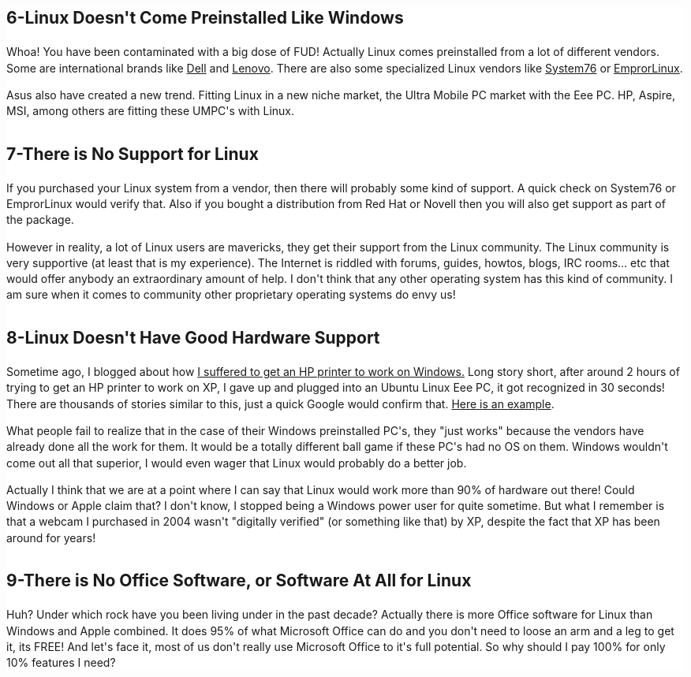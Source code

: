 ## 6-Linux Doesn't Come Preinstalled Like Windows

Whoa! You have been contaminated with a big dose of FUD! Actually Linux comes preinstalled from a lot of different vendors. Some are international brands like [Dell](http://www.dell.com/content/topics/segtopic.aspx/ubuntu?c=us&cs=19&l=en&s=dhs&dgc=IR&cid=11973&lid=471885) and [Lenovo](http://www-307.ibm.com/pc/support/site.wss/document.do?sitestyle=lenovo&lndocid=MIGR-48NT8D). There are also some specialized Linux vendors like [System76](http://www.system76.com) or [EmprorLinux](http://www.emperorlinux.com/).

Asus also have created a new trend. Fitting Linux in a new niche market, the Ultra Mobile PC market with the Eee PC. HP, Aspire, MSI, among others are fitting these UMPC's with Linux.

## 7-There is No Support for Linux

If you purchased your Linux system from a vendor, then there will probably some kind of support. A quick check on System76 or EmprorLinux would verify that. Also if you bought a distribution from Red Hat or Novell then you will also get support as part of the package.

However in reality, a lot of Linux users are mavericks, they get their support from the Linux community. The Linux community is very supportive (at least that is my experience). The Internet is riddled with forums, guides, howtos, blogs, IRC rooms... etc that would offer anybody an extraordinary amount of help. I don't think that any other operating system has this kind of community. I am sure when it comes to community other proprietary operating systems do envy us!

## 8-Linux Doesn't Have Good Hardware Support

Sometime ago, I blogged about how [I suffered to get an HP printer to work on Windows.](/blog/thedarkside/microsoft/debunking-the-microsoft-windows-user-friendliness-myth/) Long story short, after around 2 hours of trying to get an HP printer to work on XP, I gave up and plugged into an Ubuntu Linux Eee PC, it got recognized in 30 seconds! There are thousands of stories similar to this, just a quick Google would confirm that. [Here is an example](http://changelog.complete.org/posts/644-Linux-Hardware-Support-Better-Than-Windows.html).

What people fail to realize that in the case of their Windows preinstalled PC's, they "just works" because the vendors have already done all the work for them. It would be a totally different ball game if these PC's had no OS on them. Windows wouldn't come out all that superior, I would even wager that Linux would probably do a better job.

Actually I think that we are at a point where I can say that Linux would work more than 90% of hardware out there! Could Windows or Apple claim that? I don't know, I stopped being a Windows power user for quite sometime. But what I remember is that a webcam I purchased in 2004 wasn't "digitally verified" (or something like that) by XP, despite the fact that XP has been around for years!

## 9-There is No Office Software, or Software At All for Linux

Huh? Under which rock have you been living under in the past decade? Actually there is more Office software for Linux than Windows and Apple combined. It does 95% of what Microsoft Office can do and you don't need to loose an arm and a leg to get it, its FREE! And let's face it, most of us don't really use Microsoft Office to it's full potential. So why should I pay 100% for only 10% features I need?
